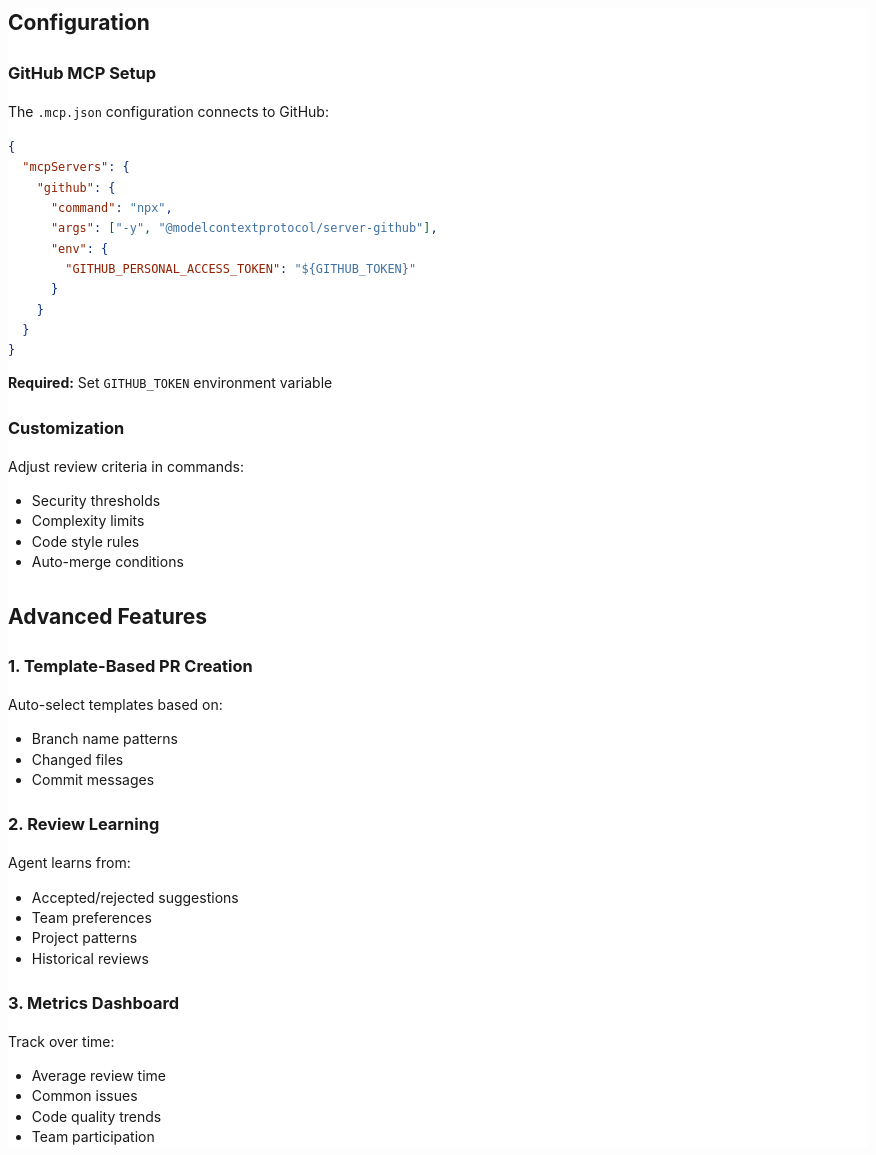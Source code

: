 ## Configuration

### GitHub MCP Setup

The `.mcp.json` configuration connects to GitHub:

```json
{
  "mcpServers": {
    "github": {
      "command": "npx",
      "args": ["-y", "@modelcontextprotocol/server-github"],
      "env": {
        "GITHUB_PERSONAL_ACCESS_TOKEN": "${GITHUB_TOKEN}"
      }
    }
  }
}
```

**Required:** Set `GITHUB_TOKEN` environment variable

### Customization

Adjust review criteria in commands:
- Security thresholds
- Complexity limits
- Code style rules
- Auto-merge conditions

## Advanced Features

### 1. Template-Based PR Creation

Auto-select templates based on:
- Branch name patterns
- Changed files
- Commit messages

### 2. Review Learning

Agent learns from:
- Accepted/rejected suggestions
- Team preferences
- Project patterns
- Historical reviews

### 3. Metrics Dashboard

Track over time:
- Average review time
- Common issues
- Code quality trends
- Team participation
